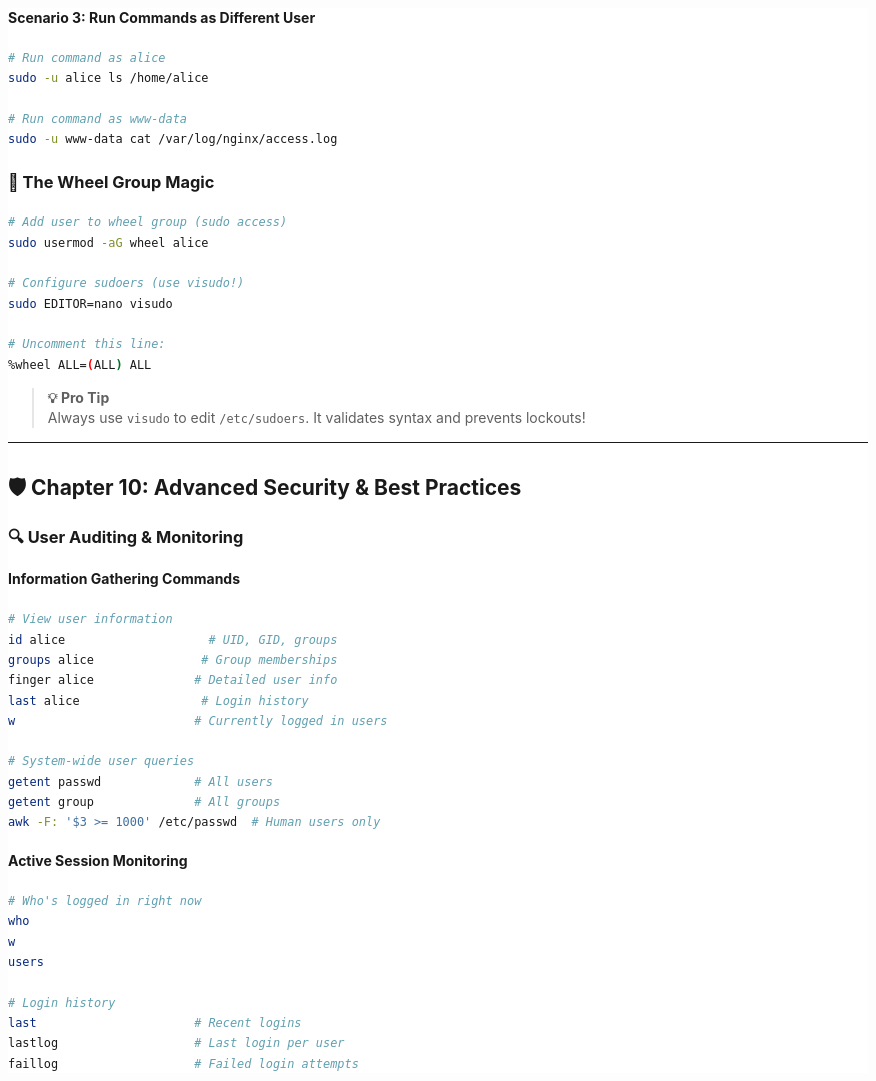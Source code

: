 #### Scenario 3: Run Commands as Different User

```bash
# Run command as alice
sudo -u alice ls /home/alice

# Run command as www-data
sudo -u www-data cat /var/log/nginx/access.log
```

### 🎡 The Wheel Group Magic

```bash
# Add user to wheel group (sudo access)
sudo usermod -aG wheel alice

# Configure sudoers (use visudo!)
sudo EDITOR=nano visudo

# Uncomment this line:
%wheel ALL=(ALL) ALL
```

> **💡 Pro Tip**  
> Always use `visudo` to edit `/etc/sudoers`. It validates syntax and prevents lockouts!

---

## 🛡️ Chapter 10: Advanced Security & Best Practices

### 🔍 User Auditing & Monitoring

#### Information Gathering Commands

```bash
# View user information
id alice                    # UID, GID, groups
groups alice               # Group memberships
finger alice              # Detailed user info
last alice                 # Login history
w                         # Currently logged in users

# System-wide user queries
getent passwd             # All users
getent group              # All groups
awk -F: '$3 >= 1000' /etc/passwd  # Human users only
```

#### Active Session Monitoring

```bash
# Who's logged in right now
who
w
users

# Login history
last                      # Recent logins
lastlog                   # Last login per user
faillog                   # Failed login attempts
```
